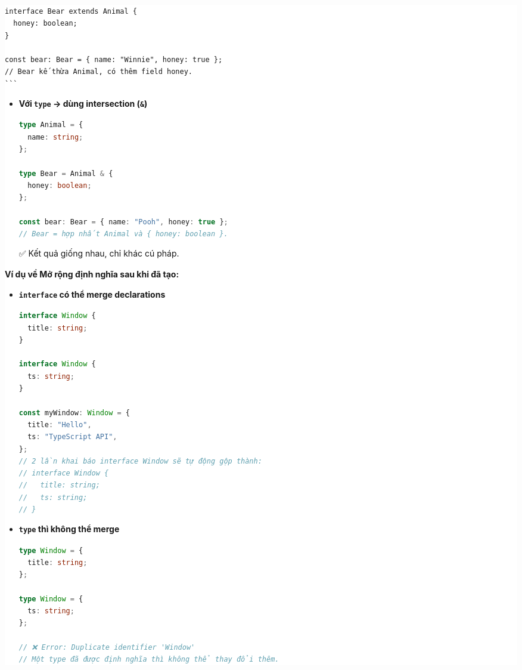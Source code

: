     interface Bear extends Animal {
      honey: boolean;
    }

    const bear: Bear = { name: "Winnie", honey: true };
    // Bear kế thừa Animal, có thêm field honey.
    ```
*   **Với `type` → dùng intersection (`&`)**
    ```typescript
    type Animal = {
      name: string;
    };

    type Bear = Animal & {
      honey: boolean;
    };

    const bear: Bear = { name: "Pooh", honey: true };
    // Bear = hợp nhất Animal và { honey: boolean }.
    ```
    ✅ Kết quả giống nhau, chỉ khác cú pháp.

**Ví dụ về Mở rộng định nghĩa sau khi đã tạo:**

*   **`interface` có thể merge declarations**
    ```typescript
    interface Window {
      title: string;
    }

    interface Window {
      ts: string;
    }

    const myWindow: Window = {
      title: "Hello",
      ts: "TypeScript API",
    };
    // 2 lần khai báo interface Window sẽ tự động gộp thành:
    // interface Window {
    //   title: string;
    //   ts: string;
    // }
    ```
*   **`type` thì không thể merge**
    ```typescript
    type Window = {
      title: string;
    };

    type Window = {
      ts: string;
    };

    // ❌ Error: Duplicate identifier 'Window'
    // Một type đã được định nghĩa thì không thể thay đổi thêm.
    ```
